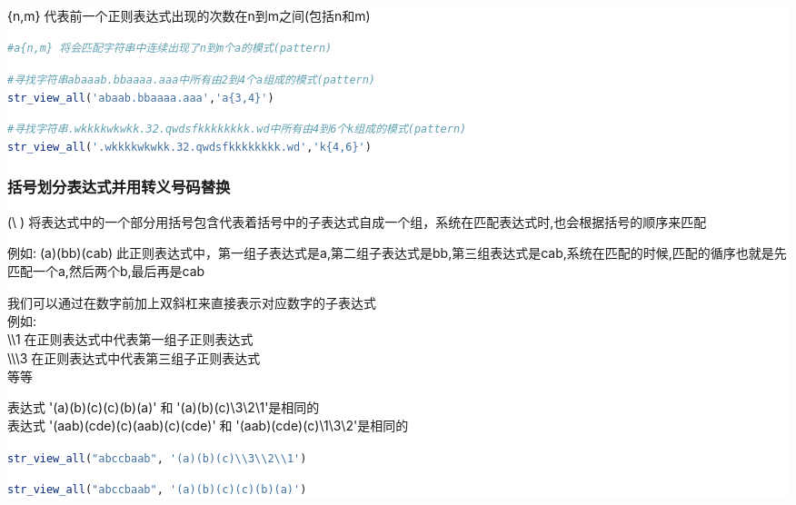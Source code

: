 \{n,m} 代表前一个正则表达式出现的次数在n到m之间(包括n和m)<br />


```r
#a{n,m} 将会匹配字符串中连续出现了n到m个a的模式(pattern)
```


```r
#寻找字符串abaaab.bbaaaa.aaa中所有由2到4个a组成的模式(pattern)
str_view_all('abaab.bbaaaa.aaa','a{3,4}') 
```

<div id="htmlwidget-f8bc05b3d25a181c81e0" style="width:960px;height:100%;" class="str_view html-widget"></div>
<script type="application/json" data-for="htmlwidget-f8bc05b3d25a181c81e0">{"x":{"html":"<ul>\n  <li>abaab.bb<span class='match'>aaaa<\/span>.<span class='match'>aaa<\/span><\/li>\n<\/ul>"},"evals":[],"jsHooks":[]}</script>

```r
#寻找字符串.wkkkkwkwkk.32.qwdsfkkkkkkkk.wd中所有由4到6个k组成的模式(pattern)
str_view_all('.wkkkkwkwkk.32.qwdsfkkkkkkkk.wd','k{4,6}')
```

<div id="htmlwidget-21cb29ec78aeb6b081c2" style="width:960px;height:100%;" class="str_view html-widget"></div>
<script type="application/json" data-for="htmlwidget-21cb29ec78aeb6b081c2">{"x":{"html":"<ul>\n  <li>.w<span class='match'>kkkk<\/span>wkwkk.32.qwdsf<span class='match'>kkkkkk<\/span>kk.wd<\/li>\n<\/ul>"},"evals":[],"jsHooks":[]}</script>


### 括号划分表达式并用转义号码替换

(\ ) 将表达式中的一个部分用括号包含代表着括号中的子表达式自成一个组，系统在匹配表达式时,也会根据括号的顺序来匹配<br />

例如: (a)(bb)(cab) 此正则表达式中，第一组子表达式是a,第二组子表达式是bb,第三组表达式是cab,系统在匹配的时候,匹配的循序也就是先匹配一个a,然后两个b,最后再是cab<br />

我们可以通过在数字前加上双斜杠来直接表示对应数字的子表达式<br />
例如:<br />
\\\\1 在正则表达式中代表第一组子正则表达式<br />
\\\\\3 在正则表达式中代表第三组子正则表达式<br />
等等<br />

表达式 '(a)(b)(c)(c)(b)(a)' 和 '(a)(b)(c)\\3\\2\\1'是相同的 <br />
表达式 '(aab)(cde)(c)(aab)(c)(cde)' 和 '(aab)(cde)(c)\\1\\3\\2'是相同的 <br />


```r
str_view_all("abccbaab", '(a)(b)(c)\\3\\2\\1')
```

<div id="htmlwidget-8d322e6e0ff71bbf9aee" style="width:960px;height:100%;" class="str_view html-widget"></div>
<script type="application/json" data-for="htmlwidget-8d322e6e0ff71bbf9aee">{"x":{"html":"<ul>\n  <li><span class='match'>abccba<\/span>ab<\/li>\n<\/ul>"},"evals":[],"jsHooks":[]}</script>

```r
str_view_all("abccbaab", '(a)(b)(c)(c)(b)(a)')
```
